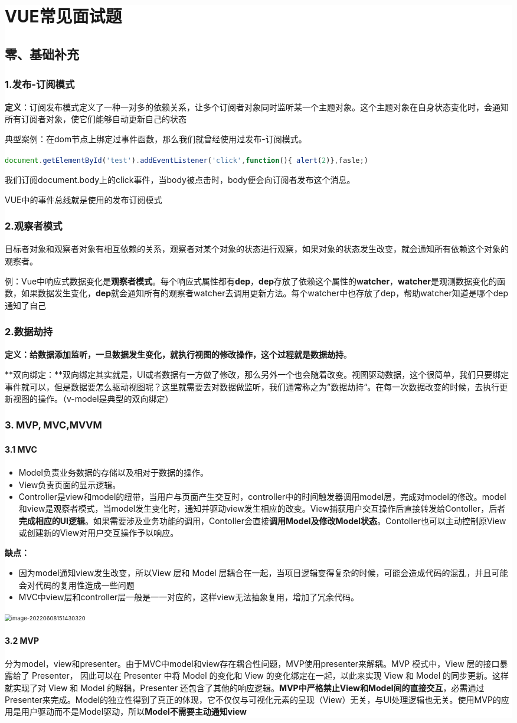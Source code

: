 # VUE常见面试题
## 零、基础补充

### 1.发布-订阅模式

**定义**：订阅发布模式定义了一种一对多的依赖关系，让多个订阅者对象同时监听某一个主题对象。这个主题对象在自身状态变化时，会通知所有订阅者对象，使它们能够自动更新自己的状态

典型案例：在dom节点上绑定过事件函数，那么我们就曾经使用过发布-订阅模式。

```js
document.getElementById('test').addEventListener('click',function(){ alert(2)},fasle;)
```

我们订阅document.body上的click事件，当body被点击时，body便会向订阅者发布这个消息。

VUE中的事件总线就是使用的发布订阅模式

### 2.观察者模式

目标者对象和观察者对象有相互依赖的关系，观察者对某个对象的状态进行观察，如果对象的状态发生改变，就会通知所有依赖这个对象的观察者。

例：Vue中响应式数据变化是**观察者模式**。每个响应式属性都有**dep**，**dep**存放了依赖这个属性的**watcher**，**watcher**是观测数据变化的函数，如果数据发生变化，**dep**就会通知所有的观察者watcher去调用更新方法。每个watcher中也存放了dep，帮助watcher知道是哪个dep通知了自己

### 2.数据劫持

**定义：**给数据添加监听，一旦数据发生变化，就执行视图的修改操作，这个过程就是**数据劫持**。

**双向绑定：**双向绑定其实就是，UI或者数据有一方做了修改，那么另外一个也会随着改变。视图驱动数据，这个很简单，我们只要绑定事件就可以，但是数据要怎么驱动视图呢？这里就需要去对数据做监听，我们通常称之为”数据劫持“。在每一次数据改变的时候，去执行更新视图的操作。（v-model是典型的双向绑定）

### 3. MVP, MVC,MVVM

#### 3.1 MVC

- Model负责业务数据的存储以及相对于数据的操作。
- View负责页面的显示逻辑。
- Controller是view和model的纽带，当用户与页面产生交互时，controller中的时间触发器调用model层，完成对model的修改。model和view是观察者模式，当model发生变化时，通知并驱动view发生相应的改变。View捕获用户交互操作后直接转发给Contoller，后者**完成相应的UI逻辑**。如果需要涉及业务功能的调用，Contoller会直接**调用Model及修改Model状态**。Contoller也可以主动控制原View或创建新的View对用户交互操作予以响应。

**缺点：**

- 因为model通知view发生改变，所以View 层和 Model 层耦合在一起，当项目逻辑变得复杂的时候，可能会造成代码的混乱，并且可能会对代码的复用性造成一些问题
- MVC中view层和controller层一般是一一对应的，这样view无法抽象复用，增加了冗余代码。

<img src="C:\Users\SFONE\AppData\Roaming\Typora\typora-user-images\image-20220608151430320.png" alt="image-20220608151430320" style="zoom:67%;" />

#### 3.2 MVP

分为model，view和presenter。由于MVC中model和view存在耦合性问题，MVP使用presenter来解耦。MVP 模式中，View 层的接口暴露给了 Presenter， 因此可以在 Presenter 中将 Model 的变化和 View 的变化绑定在一起，以此来实现 View 和 Model 的同步更新。这样就实现了对 View 和 Model 的解耦，Presenter 还包含了其他的响应逻辑。**MVP中严格禁止View和Model间的直接交互**，必需通过Presenter来完成。Model的独立性得到了真正的体现，它不仅仅与可视化元素的呈现（View）无关，与UI处理逻辑也无关。使用MVP的应用是用户驱动而不是Model驱动，所以**Model不需要主动通知view**
